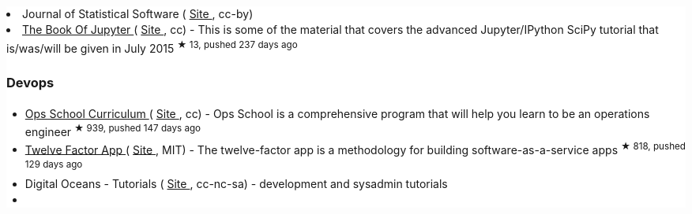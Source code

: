  <li>
  Journal of Statistical Software (
  <a href="http://www.jstatsoft.org/index">
   Site
  </a>
  , cc-by)
 </li>
 <li>
  <a href="https://github.com/Carreau/jupyter-book">
   The Book Of Jupyter
  </a>
  (
  <a href="https://carreau.gitbooks.io/jupyter-book/content/">
   Site
  </a>
  , cc) - This is some of the material that covers the advanced Jupyter/IPython SciPy tutorial that is/was/will be given in July 2015
  <sup>
   &#9733 13, pushed 237 days ago
  </sup>
 </li>
</ul>
<p>
 <a name="devops">
 </a>
</p>
<h3>
 Devops
</h3>
<ul>
 <li>
  <a href="https://github.com/opsschool/curriculum">
   Ops School Curriculum
  </a>
  (
  <a href="http://ops-school.readthedocs.org/en/latest/">
   Site
  </a>
  , cc) - Ops School is a comprehensive program that will help you learn to be an operations engineer
  <sup>
   &#9733 939, pushed 147 days ago
  </sup>
 </li>
 <li>
  <a href="https://github.com/heroku/12factor">
   Twelve Factor App
  </a>
  (
  <a href="http://12factor.net/">
   Site
  </a>
  , MIT) - The twelve-factor app is a methodology for building software-as-a-service apps
  <sup>
   &#9733 818, pushed 129 days ago
  </sup>
 </li>
 <li>
  Digital Oceans - Tutorials (
  <a href="https://www.digitalocean.com/community/tutorials">
   Site
  </a>
  , cc-nc-sa) - development and sysadmin tutorials
 </li>
 <li>